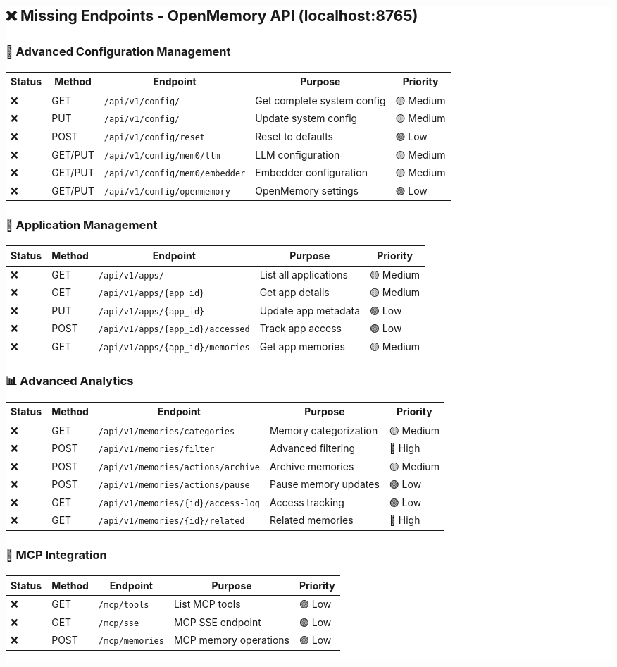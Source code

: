 
## ❌ **Missing Endpoints - OpenMemory API (localhost:8765)**

### **🔧 Advanced Configuration Management**
| Status | Method | Endpoint | Purpose | Priority |
|--------|--------|----------|---------|----------|
| ❌ | GET | `/api/v1/config/` | Get complete system config | 🟡 Medium |
| ❌ | PUT | `/api/v1/config/` | Update system config | 🟡 Medium |
| ❌ | POST | `/api/v1/config/reset` | Reset to defaults | 🟢 Low |
| ❌ | GET/PUT | `/api/v1/config/mem0/llm` | LLM configuration | 🟡 Medium |
| ❌ | GET/PUT | `/api/v1/config/mem0/embedder` | Embedder configuration | 🟡 Medium |
| ❌ | GET/PUT | `/api/v1/config/openmemory` | OpenMemory settings | 🟢 Low |

### **🏢 Application Management**
| Status | Method | Endpoint | Purpose | Priority |
|--------|--------|----------|---------|----------|
| ❌ | GET | `/api/v1/apps/` | List all applications | 🟡 Medium |
| ❌ | GET | `/api/v1/apps/{app_id}` | Get app details | 🟡 Medium |
| ❌ | PUT | `/api/v1/apps/{app_id}` | Update app metadata | 🟢 Low |
| ❌ | POST | `/api/v1/apps/{app_id}/accessed` | Track app access | 🟢 Low |
| ❌ | GET | `/api/v1/apps/{app_id}/memories` | Get app memories | 🟡 Medium |

### **📊 Advanced Analytics**
| Status | Method | Endpoint | Purpose | Priority |
|--------|--------|----------|---------|----------|
| ❌ | GET | `/api/v1/memories/categories` | Memory categorization | 🟡 Medium |
| ❌ | POST | `/api/v1/memories/filter` | Advanced filtering | 🔴 High |
| ❌ | POST | `/api/v1/memories/actions/archive` | Archive memories | 🟡 Medium |
| ❌ | POST | `/api/v1/memories/actions/pause` | Pause memory updates | 🟢 Low |
| ❌ | GET | `/api/v1/memories/{id}/access-log` | Access tracking | 🟢 Low |
| ❌ | GET | `/api/v1/memories/{id}/related` | Related memories | 🔴 High |

### **🔗 MCP Integration**
| Status | Method | Endpoint | Purpose | Priority |
|--------|--------|----------|---------|----------|
| ❌ | GET | `/mcp/tools` | List MCP tools | 🟢 Low |
| ❌ | GET | `/mcp/sse` | MCP SSE endpoint | 🟢 Low |
| ❌ | POST | `/mcp/memories` | MCP memory operations | 🟢 Low |

---